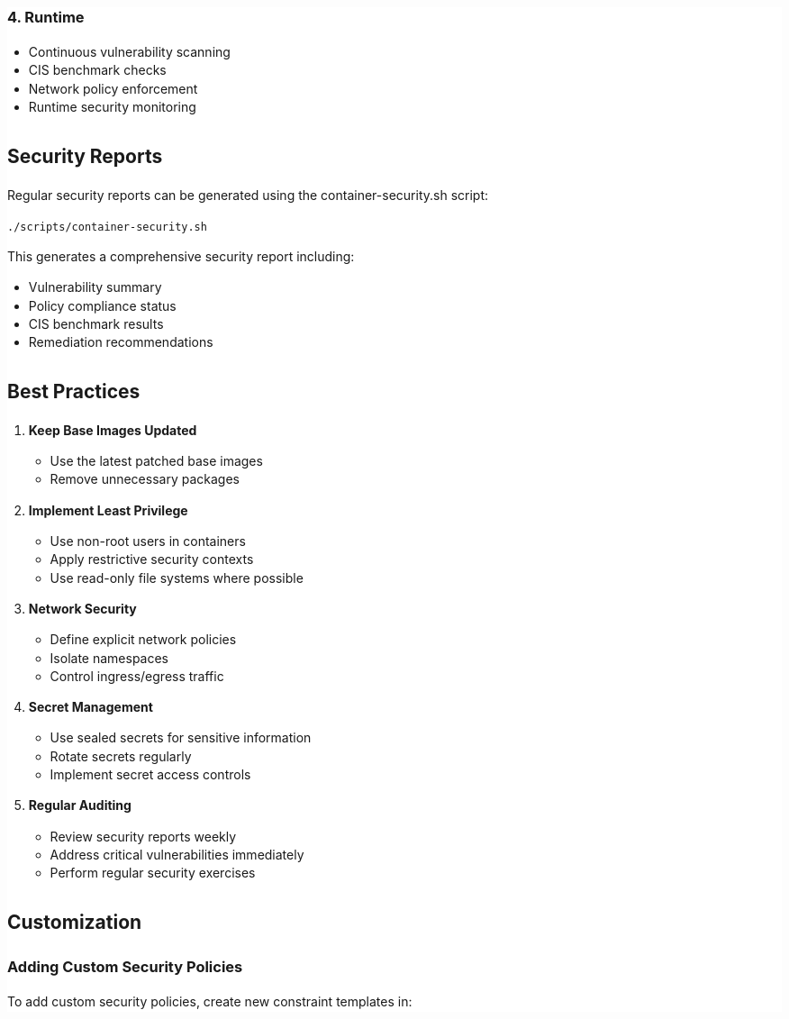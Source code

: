 ### 4. Runtime

- Continuous vulnerability scanning
- CIS benchmark checks
- Network policy enforcement
- Runtime security monitoring

## Security Reports

Regular security reports can be generated using the container-security.sh script:

```bash
./scripts/container-security.sh
```

This generates a comprehensive security report including:

- Vulnerability summary
- Policy compliance status
- CIS benchmark results
- Remediation recommendations

## Best Practices

1. **Keep Base Images Updated**
   - Use the latest patched base images
   - Remove unnecessary packages

2. **Implement Least Privilege**
   - Use non-root users in containers
   - Apply restrictive security contexts
   - Use read-only file systems where possible

3. **Network Security**
   - Define explicit network policies
   - Isolate namespaces
   - Control ingress/egress traffic

4. **Secret Management**
   - Use sealed secrets for sensitive information
   - Rotate secrets regularly
   - Implement secret access controls

5. **Regular Auditing**
   - Review security reports weekly
   - Address critical vulnerabilities immediately
   - Perform regular security exercises

## Customization

### Adding Custom Security Policies

To add custom security policies, create new constraint templates in:
